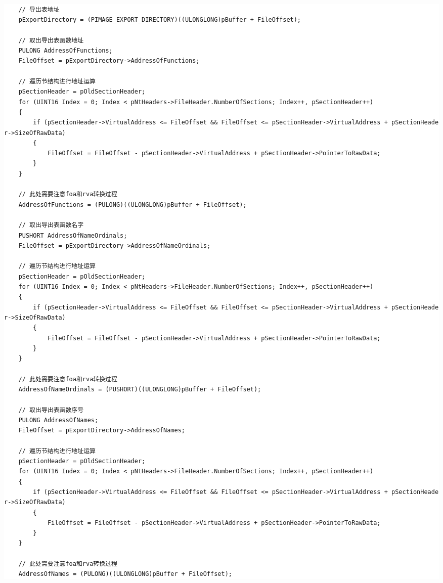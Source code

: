     	// 导出表地址
    	pExportDirectory = (PIMAGE_EXPORT_DIRECTORY)((ULONGLONG)pBuffer + FileOffset);
    
    	// 取出导出表函数地址
    	PULONG AddressOfFunctions;
    	FileOffset = pExportDirectory->AddressOfFunctions;
    
    	// 遍历节结构进行地址运算
    	pSectionHeader = pOldSectionHeader;
    	for (UINT16 Index = 0; Index < pNtHeaders->FileHeader.NumberOfSections; Index++, pSectionHeader++)
    	{
    		if (pSectionHeader->VirtualAddress <= FileOffset && FileOffset <= pSectionHeader->VirtualAddress + pSectionHeader->SizeOfRawData)
    		{
    			FileOffset = FileOffset - pSectionHeader->VirtualAddress + pSectionHeader->PointerToRawData;
    		}
    	}
    
    	// 此处需要注意foa和rva转换过程
    	AddressOfFunctions = (PULONG)((ULONGLONG)pBuffer + FileOffset);
    
    	// 取出导出表函数名字
    	PUSHORT AddressOfNameOrdinals;
    	FileOffset = pExportDirectory->AddressOfNameOrdinals;
    
    	// 遍历节结构进行地址运算
    	pSectionHeader = pOldSectionHeader;
    	for (UINT16 Index = 0; Index < pNtHeaders->FileHeader.NumberOfSections; Index++, pSectionHeader++)
    	{
    		if (pSectionHeader->VirtualAddress <= FileOffset && FileOffset <= pSectionHeader->VirtualAddress + pSectionHeader->SizeOfRawData)
    		{
    			FileOffset = FileOffset - pSectionHeader->VirtualAddress + pSectionHeader->PointerToRawData;
    		}
    	}
    
    	// 此处需要注意foa和rva转换过程
    	AddressOfNameOrdinals = (PUSHORT)((ULONGLONG)pBuffer + FileOffset);
    
    	// 取出导出表函数序号
    	PULONG AddressOfNames;
    	FileOffset = pExportDirectory->AddressOfNames;
    
    	// 遍历节结构进行地址运算
    	pSectionHeader = pOldSectionHeader;
    	for (UINT16 Index = 0; Index < pNtHeaders->FileHeader.NumberOfSections; Index++, pSectionHeader++)
    	{
    		if (pSectionHeader->VirtualAddress <= FileOffset && FileOffset <= pSectionHeader->VirtualAddress + pSectionHeader->SizeOfRawData)
    		{
    			FileOffset = FileOffset - pSectionHeader->VirtualAddress + pSectionHeader->PointerToRawData;
    		}
    	}
    
    	// 此处需要注意foa和rva转换过程
    	AddressOfNames = (PULONG)((ULONGLONG)pBuffer + FileOffset);
    